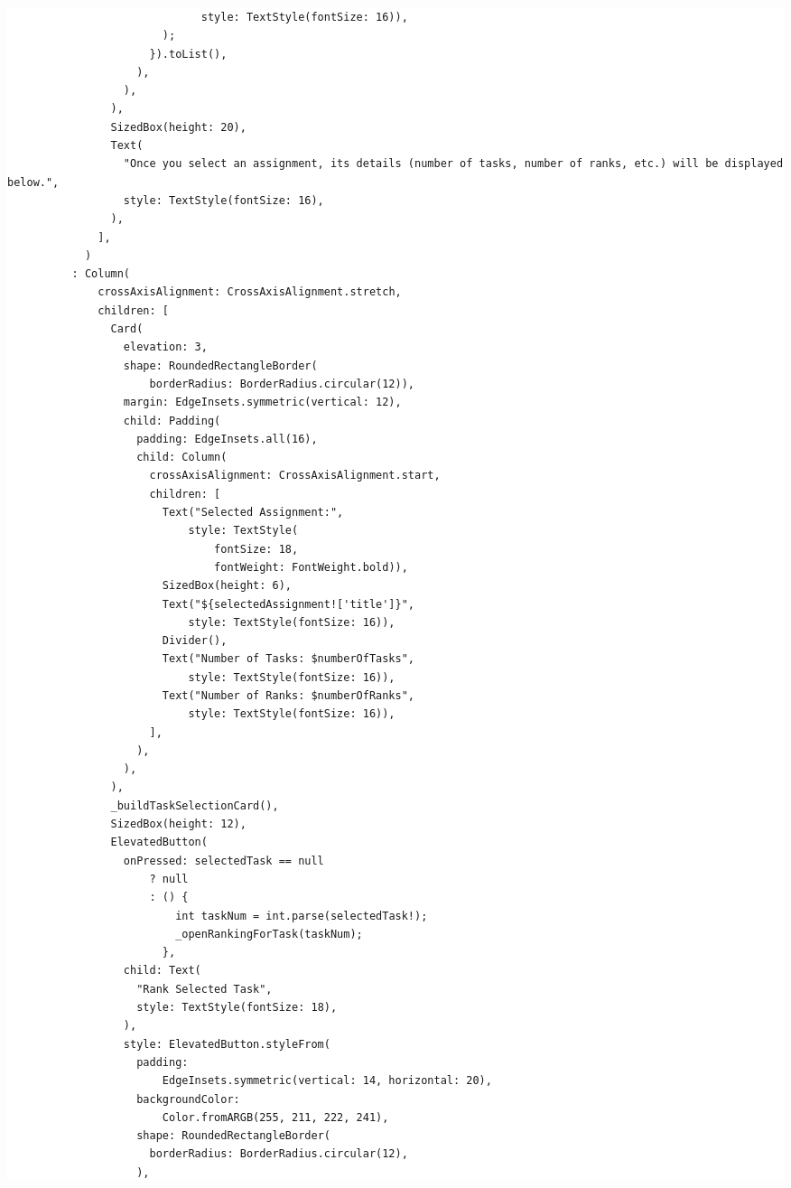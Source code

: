                                   style: TextStyle(fontSize: 16)),
                            );
                          }).toList(),
                        ),
                      ),
                    ),
                    SizedBox(height: 20),
                    Text(
                      "Once you select an assignment, its details (number of tasks, number of ranks, etc.) will be displayed below.",
                      style: TextStyle(fontSize: 16),
                    ),
                  ],
                )
              : Column(
                  crossAxisAlignment: CrossAxisAlignment.stretch,
                  children: [
                    Card(
                      elevation: 3,
                      shape: RoundedRectangleBorder(
                          borderRadius: BorderRadius.circular(12)),
                      margin: EdgeInsets.symmetric(vertical: 12),
                      child: Padding(
                        padding: EdgeInsets.all(16),
                        child: Column(
                          crossAxisAlignment: CrossAxisAlignment.start,
                          children: [
                            Text("Selected Assignment:",
                                style: TextStyle(
                                    fontSize: 18,
                                    fontWeight: FontWeight.bold)),
                            SizedBox(height: 6),
                            Text("${selectedAssignment!['title']}",
                                style: TextStyle(fontSize: 16)),
                            Divider(),
                            Text("Number of Tasks: $numberOfTasks",
                                style: TextStyle(fontSize: 16)),
                            Text("Number of Ranks: $numberOfRanks",
                                style: TextStyle(fontSize: 16)),
                          ],
                        ),
                      ),
                    ),
                    _buildTaskSelectionCard(),
                    SizedBox(height: 12),
                    ElevatedButton(
                      onPressed: selectedTask == null
                          ? null
                          : () {
                              int taskNum = int.parse(selectedTask!);
                              _openRankingForTask(taskNum);
                            },
                      child: Text(
                        "Rank Selected Task",
                        style: TextStyle(fontSize: 18),
                      ),
                      style: ElevatedButton.styleFrom(
                        padding:
                            EdgeInsets.symmetric(vertical: 14, horizontal: 20),
                        backgroundColor:
                            Color.fromARGB(255, 211, 222, 241),
                        shape: RoundedRectangleBorder(
                          borderRadius: BorderRadius.circular(12),
                        ),